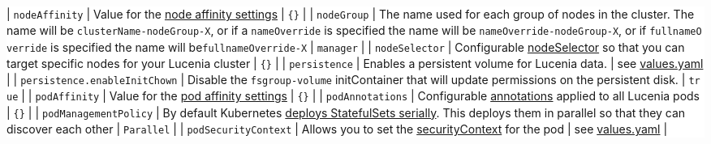 | `nodeAffinity`                      | Value for the [node affinity settings][]                                                                                                                                                                                                                                                                                                                                                                                                                                                                              | `{}`                                                                                                            |
| `nodeGroup`                         | The name used for each group of nodes in the cluster. The name will be `clusterName-nodeGroup-X`, or if a `nameOverride` is specified the name will be `nameOverride-nodeGroup-X`, or if `fullnameOverride` is specified the name will be`fullnameOverride-X`                                                                                                                                                                                                                                                         | `manager`                                                                                                       |
| `nodeSelector`                      | Configurable [nodeSelector][] so that you can target specific nodes for your Lucenia cluster                                                                                                                                                                                                                                                                                                                                                                                                                          | `{}`                                                                                                            |
| `persistence`                       | Enables a persistent volume for Lucenia data.                                                                                                                                                                                                                                                                                                                                                                                                                                                                         | see [values.yaml][]                                                                                             |
| `persistence.enableInitChown`       | Disable the `fsgroup-volume` initContainer that will update permissions on the persistent disk.                                                                                                                                                                                                                                                                                                                                                                                                                       | `true`                                                                                                          |
| `podAffinity`                       | Value for the [pod affinity settings][]                                                                                                                                                                                                                                                                                                                                                                                                                                                                               | `{}`                                                                                                            |
| `podAnnotations`                    | Configurable [annotations][] applied to all Lucenia pods                                                                                                                                                                                                                                                                                                                                                                                                                                                              | `{}`                                                                                                            |
| `podManagementPolicy`               | By default Kubernetes [deploys StatefulSets serially][]. This deploys them in parallel so that they can discover each other                                                                                                                                                                                                                                                                                                                                                                                           | `Parallel`                                                                                                      |
| `podSecurityContext`                | Allows you to set the [securityContext][] for the pod                                                                                                                                                                                                                                                                                                                                                                                                                                                                 | see [values.yaml][]                                                                                             |

[anti-affinity]: https://kubernetes.io/docs/concepts/configuration/assign-pod-node/#affinity-and-anti-affinity
[environment from variables]: https://kubernetes.io/docs/tasks/configure-pod-container/configure-pod-configmap/#configure-all-key-value-pairs-in-a-configmap-as-container-environment-variables
[values.yaml]: https://github.com/lucenia/charts/blob/main/lucenia/values.yaml
[hostAliases]: https://kubernetes.io/docs/concepts/services-networking/add-entries-to-pod-etc-hosts-with-host-aliases/
[image.pullPolicy]: https://kubernetes.io/docs/concepts/containers/images/#updating-images
[imagePullSecrets]: https://kubernetes.io/docs/tasks/configure-pod-container/pull-image-private-registry/
[ingress]: https://kubernetes.io/docs/concepts/services-networking/ingress/
[resources]: https://kubernetes.io/docs/concepts/configuration/manage-compute-resources-container/
[labels]: https://kubernetes.io/docs/concepts/overview/working-with-objects/labels/
[maxUnavailable]: https://kubernetes.io/docs/tasks/run-application/configure-pdb/#specifying-a-poddisruptionbudget
[node affinity settings]: https://kubernetes.io/docs/concepts/configuration/assign-pod-node/#node-affinity-beta-feature
[pod affinity settings]: https://kubernetes.io/docs/concepts/scheduling-eviction/assign-pod-node/#types-of-inter-pod-affinity-and-anti-affinity
[nodeSelector]: https://kubernetes.io/docs/concepts/configuration/assign-pod-node/#nodeselector
[annotations]: https://kubernetes.io/docs/concepts/overview/working-with-objects/annotations/
[deploys statefulsets serially]: https://kubernetes.io/docs/concepts/workloads/controllers/statefulset/#pod-management-policies
[securityContext]: https://kubernetes.io/docs/tasks/configure-pod-container/security-context/
[priorityClass]: https://kubernetes.io/docs/concepts/configuration/pod-priority-preemption/#priorityclass
[roles]: https://opensearch.org/docs/opensearch/cluster/
[alternate scheduler]: https://kubernetes.io/docs/tasks/administer-cluster/configure-multiple-schedulers/#specify-schedulers-for-pods
[loadBalancer annotations]: https://kubernetes.io/docs/concepts/services-networking/service/#ssl-support-on-aws
[loadBalancer externalTrafficPolicy]: https://kubernetes.io/docs/tasks/access-application-cluster/create-external-load-balancer/#preserving-the-client-source-ip
[loadBalancer]: https://kubernetes.io/docs/concepts/services-networking/service/#loadbalancer
[maxUnavailable]: https://kubernetes.io/docs/tasks/run-application/configure-pdb/#specifying-a-poddisruptionbudget
[nodePort]: https://kubernetes.io/docs/concepts/services-networking/service/#nodeport
[nodeSelector]: https://kubernetes.io/docs/concepts/configuration/assign-pod-node/#nodeselector
[vm.max_map_count]: https://opensearch.org/docs/opensearch/install/important-settings/
[terminationGracePeriod]: https://kubernetes.io/docs/concepts/workloads/pods/pod/#termination-of-pods
[tolerations]: https://kubernetes.io/docs/concepts/configuration/taint-and-toleration/
[updateStrategy]: https://kubernetes.io/docs/concepts/workloads/controllers/statefulset/
[volumeClaimTemplate for statefulsets]: https://kubernetes.io/docs/concepts/workloads/controllers/statefulset/#stable-storage
[service types]: https://kubernetes.io/docs/concepts/services-networking/service/#publishing-services-service-types
[topologySpreadConstraints]: https://kubernetes.io/docs/concepts/workloads/pods/pod-topology-spread-constraints
[probe]: https://kubernetes.io/docs/tasks/configure-pod-container/configure-liveness-readiness-startup-probes/#define-readiness-probes
[exampleStartup]: https://github.com/lucenia/charts/blob/main/lucenia/values.yaml#398
[exampleLiveness]: https://github.com/lucenia/charts/blob/main/lucenia/values.yaml#406
[exampleReadiness]: https://github.com/lucenia/charts/blob/main/lucenia/values.yaml#415